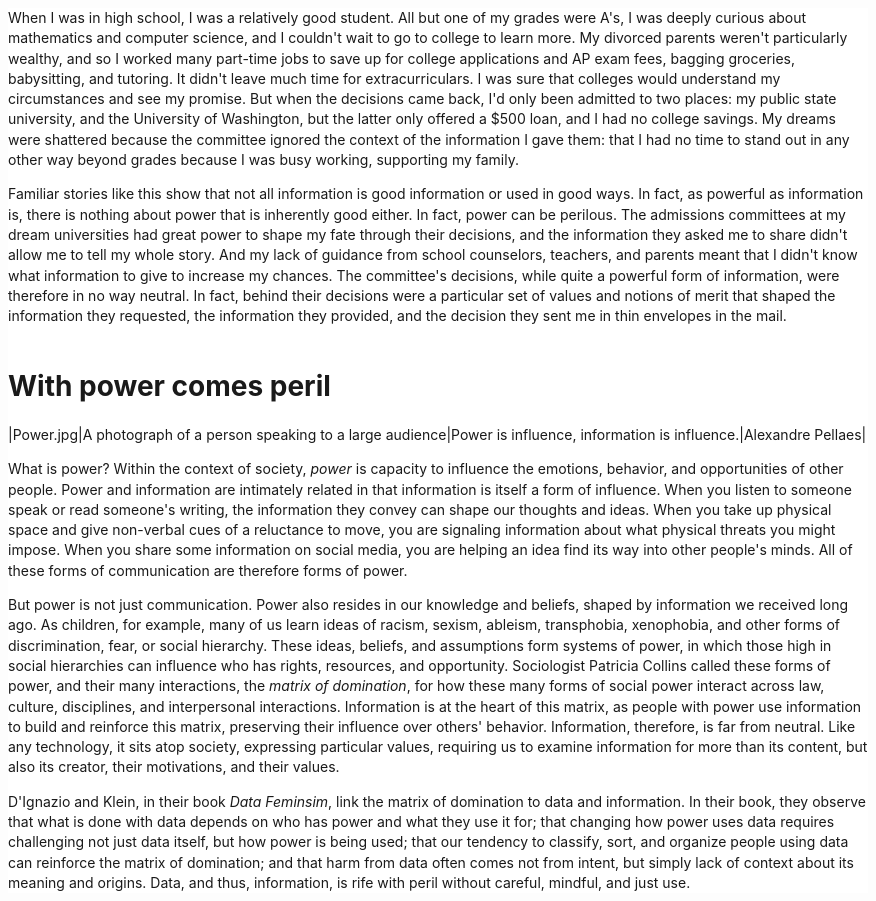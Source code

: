 When I was in high school, I was a relatively good student. All but one of my grades were A's, I was deeply curious about mathematics and computer science, and I couldn't wait to go to college to learn more. My divorced parents weren't particularly wealthy, and so I worked many part-time jobs to save up for college applications and AP exam fees, bagging groceries, babysitting, and tutoring. It didn't leave much time for extracurriculars. I was sure that colleges would understand my circumstances and see my promise. But when the decisions came back, I'd only been admitted to two places: my public state university, and the University of Washington, but the latter only offered a $500 loan, and I had no college savings. My dreams were shattered because the committee ignored the context of the information I gave them: that I had no time to stand out in any other way beyond grades because I was busy working, supporting my family.

Familiar stories like this show that not all information is good information or used in good ways. In fact, as powerful as information is, there is nothing about power that is inherently good either. In fact, power can be perilous. The admissions committees at my dream universities had great power to shape my fate through their decisions, and the information they asked me to share didn't allow me to tell my whole story. And my lack of guidance from school counselors, teachers, and parents meant that I didn't know what information to give to increase my chances. The committee's decisions, while quite a powerful form of information, were therefore in no way neutral. In fact, behind their decisions were a particular set of values and notions of merit that shaped the information they requested, the information they provided, and the decision they sent me in thin envelopes in the mail.

# With power comes peril

|Power.jpg|A photograph of a person speaking to a large audience|Power is influence, information is influence.|Alexandre Pellaes|

What is power? Within the context of society, *power* is capacity to influence the emotions, behavior, and opportunities of other people. Power and information are intimately related in that information is itself a form of influence. When you listen to someone speak or read someone's writing, the information they convey can shape our thoughts and ideas. When you take up physical space and give non-verbal cues of a reluctance to move, you are signaling information about what physical threats you might impose. When you share some information on social media, you are helping an idea find its way into other people's minds. All of these forms of communication are therefore forms of power.

But power is not just communication. Power also resides in our knowledge and beliefs, shaped by information we received long ago. As children, for example, many of us learn ideas of racism, sexism, ableism, transphobia, xenophobia, and other forms of discrimination, fear, or social hierarchy. These ideas, beliefs, and assumptions form systems of power, in which those high in social hierarchies can influence who has rights, resources, and opportunity. Sociologist Patricia Collins called these forms of power, and their many interactions, the *matrix of domination*<collins90>, for how these many forms of social power interact across law, culture, disciplines, and interpersonal interactions. Information is at the heart of this matrix, as people with power use information to build and reinforce this matrix, preserving their influence over others' behavior. Information, therefore, is far from neutral. Like any technology, it sits atop society, expressing particular values, requiring us to examine information for more than its content, but also its creator, their motivations, and their values.

D'Ignazio and Klein, in their book _Data Feminsim_<dignazio20>, link the matrix of domination to data and information. In their book, they observe that what is done with data depends on who has power and what they use it for; that changing how power uses data requires challenging not just data itself, but how power is being used; that our tendency to classify, sort, and organize people using data can reinforce the matrix of domination; and that harm from data often comes not from intent, but simply lack of context about its meaning and origins. Data, and thus, information, is rife with peril without careful, mindful, and just use.
